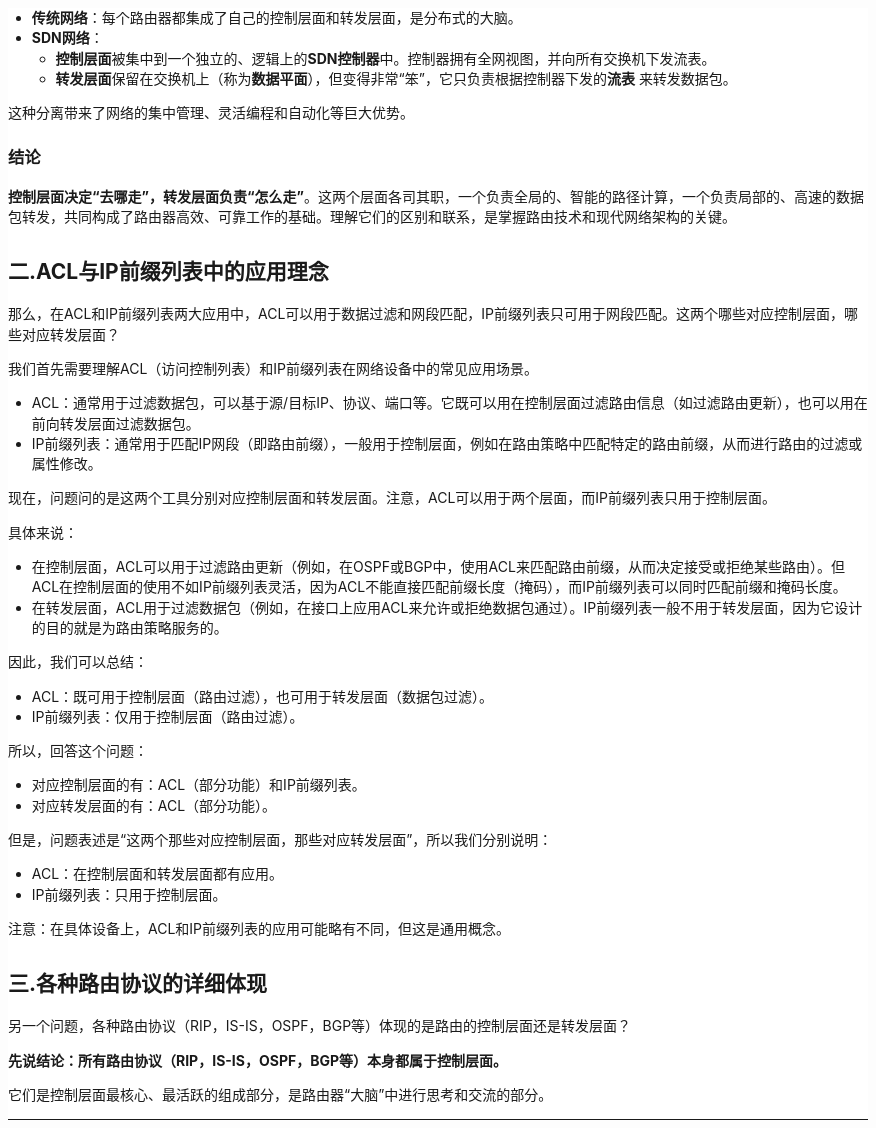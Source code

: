 *   **传统网络**：每个路由器都集成了自己的控制层面和转发层面，是分布式的大脑。
*   **SDN网络**：
    *   **控制层面**被集中到一个独立的、逻辑上的**SDN控制器**中。控制器拥有全网视图，并向所有交换机下发流表。
    *   **转发层面**保留在交换机上（称为**数据平面**），但变得非常“笨”，它只负责根据控制器下发的**流表** 来转发数据包。

这种分离带来了网络的集中管理、灵活编程和自动化等巨大优势。

### 结论

**控制层面决定“去哪走”，转发层面负责“怎么走”**。这两个层面各司其职，一个负责全局的、智能的路径计算，一个负责局部的、高速的数据包转发，共同构成了路由器高效、可靠工作的基础。理解它们的区别和联系，是掌握路由技术和现代网络架构的关键。



## 二.ACL与IP前缀列表中的应用理念

那么，在ACL和IP前缀列表两大应用中，ACL可以用于数据过滤和网段匹配，IP前缀列表只可用于网段匹配。这两个哪些对应控制层面，哪些对应转发层面？

我们首先需要理解ACL（访问控制列表）和IP前缀列表在网络设备中的常见应用场景。

- ACL：通常用于过滤数据包，可以基于源/目标IP、协议、端口等。它既可以用在控制层面过滤路由信息（如过滤路由更新），也可以用在前向转发层面过滤数据包。
- IP前缀列表：通常用于匹配IP网段（即路由前缀），一般用于控制层面，例如在路由策略中匹配特定的路由前缀，从而进行路由的过滤或属性修改。

现在，问题问的是这两个工具分别对应控制层面和转发层面。注意，ACL可以用于两个层面，而IP前缀列表只用于控制层面。

具体来说：

- 在控制层面，ACL可以用于过滤路由更新（例如，在OSPF或BGP中，使用ACL来匹配路由前缀，从而决定接受或拒绝某些路由）。但ACL在控制层面的使用不如IP前缀列表灵活，因为ACL不能直接匹配前缀长度（掩码），而IP前缀列表可以同时匹配前缀和掩码长度。
- 在转发层面，ACL用于过滤数据包（例如，在接口上应用ACL来允许或拒绝数据包通过）。IP前缀列表一般不用于转发层面，因为它设计的目的就是为路由策略服务的。

因此，我们可以总结：

- ACL：既可用于控制层面（路由过滤），也可用于转发层面（数据包过滤）。
- IP前缀列表：仅用于控制层面（路由过滤）。

所以，回答这个问题：

- 对应控制层面的有：ACL（部分功能）和IP前缀列表。
- 对应转发层面的有：ACL（部分功能）。

但是，问题表述是“这两个那些对应控制层面，那些对应转发层面”，所以我们分别说明：

- ACL：在控制层面和转发层面都有应用。
- IP前缀列表：只用于控制层面。

注意：在具体设备上，ACL和IP前缀列表的应用可能略有不同，但这是通用概念。



## 三.各种路由协议的详细体现

另一个问题，各种路由协议（RIP，IS-IS，OSPF，BGP等）体现的是路由的控制层面还是转发层面？

**先说结论：所有路由协议（RIP，IS-IS，OSPF，BGP等）本身都属于控制层面。**

它们是控制层面最核心、最活跃的组成部分，是路由器“大脑”中进行思考和交流的部分。

------
